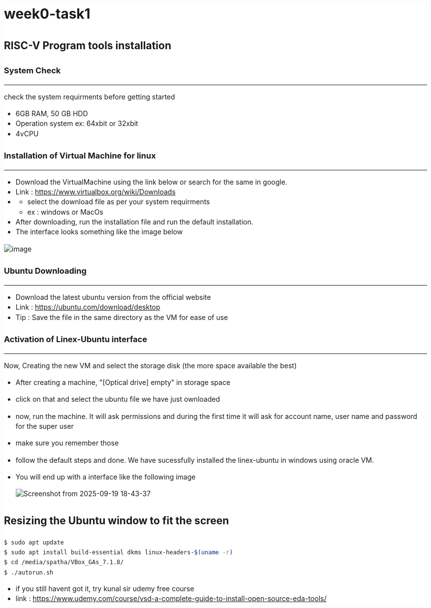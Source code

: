 # week0-task1
## RISC-V Program tools installation
### System Check
---
check the system requirments before getting started

- 6GB RAM, 50 GB HDD
- Operation system ex: 64xbit or 32xbit
- 4vCPU

### Installation of Virtual Machine for linux
---
- Download the VirtualMachine using the link below or search for the same in google.
- Link : https://www.virtualbox.org/wiki/Downloads
- - select the download file as per your system requirments
  - ex : windows or MacOs
- After downloading, run the installation file and run the default installation.
- The interface looks something like the image below
<img width="620" height="580" alt="image" src="https://github.com/user-attachments/assets/48ceec31-c206-415e-8c1f-3515b378ee32" />


### Ubuntu Downloading
---
- Download the latest ubuntu version from the official website
- Link : https://ubuntu.com/download/desktop
- Tip : Save the file in the same directory as the VM for ease of use

### Activation of Linex-Ubuntu interface
---
Now, Creating the new VM and select the storage disk (the more space available the best)
- After creating a machine, "[Optical drive] empty" in storage space
- click on that and select the ubuntu file we have just ownloaded
- now, run the machine. It will ask permissions and during the first time it will ask for account name, user name and password for the super user
- make sure you remember those
- follow the default steps and done. We have sucessfully installed the linex-ubuntu in windows using oracle VM.
- You will end up with a interface like the following image
  
  <img width="600" height="500" alt="Screenshot from 2025-09-19 18-43-37" src="https://github.com/user-attachments/assets/719d7769-9361-4c35-b377-a6632823c70a" />


## Resizing the Ubuntu window to fit the screen
```bash
$ sudo apt update
$ sudo apt install build-essential dkms linux-headers-$(uname -r)
$ cd /media/spatha/VBox_GAs_7.1.8/
$ ./autorun.sh
```
- if you still havent got it, try kunal sir udemy free course 
- link : https://www.udemy.com/course/vsd-a-complete-guide-to-install-open-source-eda-tools/
